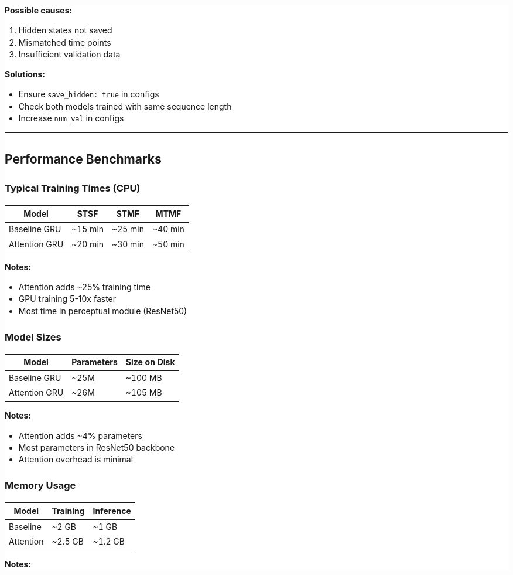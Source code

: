 **Possible causes:**

1. Hidden states not saved
2. Mismatched time points
3. Insufficient validation data

**Solutions:**

- Ensure `save_hidden: true` in configs
- Check both models trained with same sequence length
- Increase `num_val` in configs

---

## Performance Benchmarks

### Typical Training Times (CPU)

| Model | STSF | STMF | MTMF |
|-------|------|------|------|
| Baseline GRU | ~15 min | ~25 min | ~40 min |
| Attention GRU | ~20 min | ~30 min | ~50 min |

**Notes:**

- Attention adds ~25% training time
- GPU training 5-10x faster
- Most time in perceptual module (ResNet50)

### Model Sizes

| Model | Parameters | Size on Disk |
|-------|------------|--------------|
| Baseline GRU | ~25M | ~100 MB |
| Attention GRU | ~26M | ~105 MB |

**Notes:**

- Attention adds ~4% parameters
- Most parameters in ResNet50 backbone
- Attention overhead is minimal

### Memory Usage

| Model | Training | Inference |
|-------|----------|-----------|
| Baseline | ~2 GB | ~1 GB |
| Attention | ~2.5 GB | ~1.2 GB |

**Notes:**
